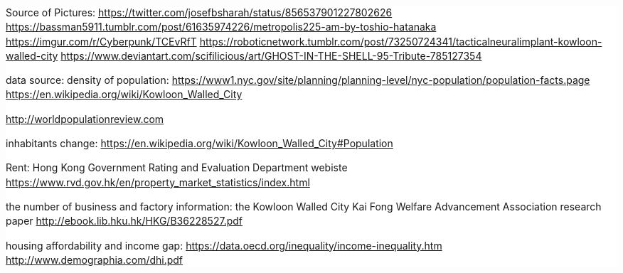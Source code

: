 
Source of Pictures:
https://twitter.com/josefbsharah/status/856537901227802626
https://bassman5911.tumblr.com/post/61635974226/metropolis225-am-by-toshio-hatanaka
https://imgur.com/r/Cyberpunk/TCEvRfT
https://roboticnetwork.tumblr.com/post/73250724341/tacticalneuralimplant-kowloon-walled-city
https://www.deviantart.com/scifilicious/art/GHOST-IN-THE-SHELL-95-Tribute-785127354

data source:
density of population: https://www1.nyc.gov/site/planning/planning-level/nyc-population/population-facts.page
https://en.wikipedia.org/wiki/Kowloon_Walled_City

http://worldpopulationreview.com

inhabitants change: https://en.wikipedia.org/wiki/Kowloon_Walled_City#Population

Rent: Hong Kong Government Rating and Evaluation Department webiste https://www.rvd.gov.hk/en/property_market_statistics/index.html

the number of business and factory information: the Kowloon Walled City Kai Fong Welfare Advancement Association
research paper http://ebook.lib.hku.hk/HKG/B36228527.pdf

housing affordability and income gap: https://data.oecd.org/inequality/income-inequality.htm
http://www.demographia.com/dhi.pdf

